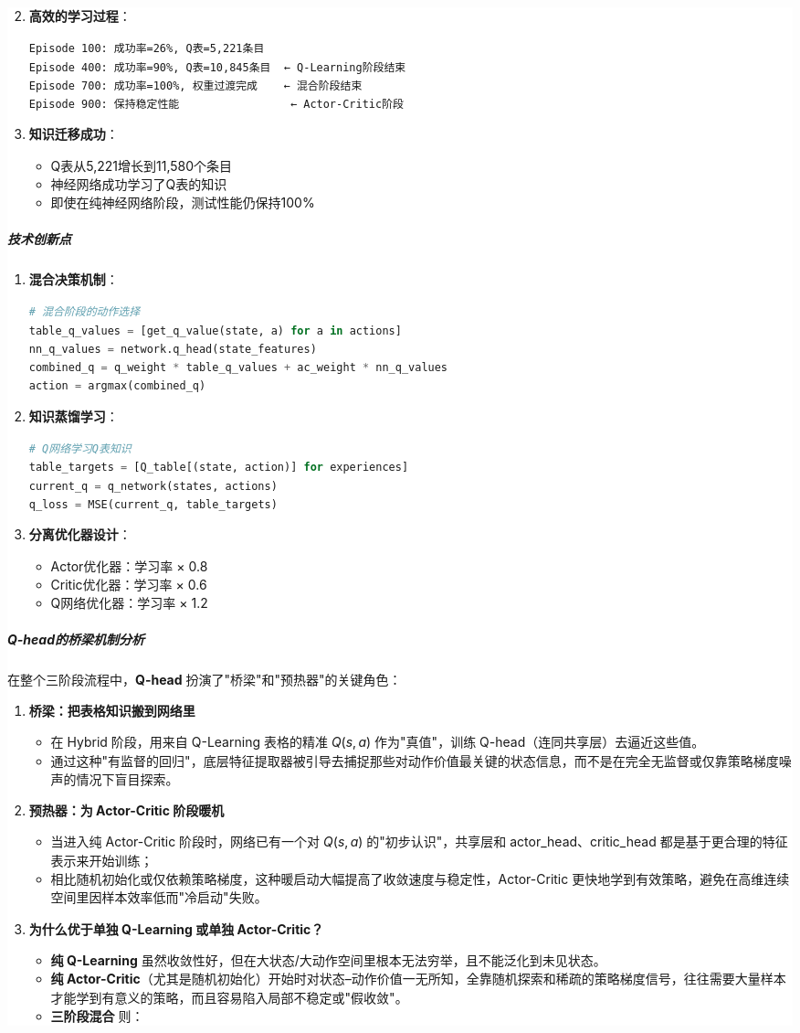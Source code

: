 2. **高效的学习过程**：
   ```
   Episode 100: 成功率=26%, Q表=5,221条目
   Episode 400: 成功率=90%, Q表=10,845条目  ← Q-Learning阶段结束
   Episode 700: 成功率=100%, 权重过渡完成    ← 混合阶段结束
   Episode 900: 保持稳定性能                 ← Actor-Critic阶段
   ```

3. **知识迁移成功**：
   - Q表从5,221增长到11,580个条目
   - 神经网络成功学习了Q表的知识
   - 即使在纯神经网络阶段，测试性能仍保持100%

##### 技术创新点

1. **混合决策机制**：
   ```python
   # 混合阶段的动作选择
   table_q_values = [get_q_value(state, a) for a in actions]
   nn_q_values = network.q_head(state_features)
   combined_q = q_weight * table_q_values + ac_weight * nn_q_values
   action = argmax(combined_q)
   ```

2. **知识蒸馏学习**：
   ```python
   # Q网络学习Q表知识
   table_targets = [Q_table[(state, action)] for experiences]
   current_q = q_network(states, actions)
   q_loss = MSE(current_q, table_targets)
   ```

3. **分离优化器设计**：
   - Actor优化器：学习率 × 0.8
   - Critic优化器：学习率 × 0.6  
   - Q网络优化器：学习率 × 1.2

##### Q-head的桥梁机制分析

在整个三阶段流程中，**Q-head** 扮演了"桥梁"和"预热器"的关键角色：

1. **桥梁：把表格知识搬到网络里**

   * 在 Hybrid 阶段，用来自 Q-Learning 表格的精准 $Q(s,a)$ 作为"真值"，训练 Q-head（连同共享层）去逼近这些值。
   * 通过这种"有监督的回归"，底层特征提取器被引导去捕捉那些对动作价值最关键的状态信息，而不是在完全无监督或仅靠策略梯度噪声的情况下盲目探索。

2. **预热器：为 Actor-Critic 阶段暖机**

   * 当进入纯 Actor-Critic 阶段时，网络已有一个对 $Q(s,a)$ 的"初步认识"，共享层和 actor_head、critic_head 都是基于更合理的特征表示来开始训练；
   * 相比随机初始化或仅依赖策略梯度，这种暖启动大幅提高了收敛速度与稳定性，Actor-Critic 更快地学到有效策略，避免在高维连续空间里因样本效率低而"冷启动"失败。

3. **为什么优于单独 Q-Learning 或单独 Actor-Critic？**

   * **纯 Q-Learning** 虽然收敛性好，但在大状态/大动作空间里根本无法穷举，且不能泛化到未见状态。
   * **纯 Actor-Critic**（尤其是随机初始化）开始时对状态–动作价值一无所知，全靠随机探索和稀疏的策略梯度信号，往往需要大量样本才能学到有意义的策略，而且容易陷入局部不稳定或"假收敛"。
   * **三阶段混合** 则：
